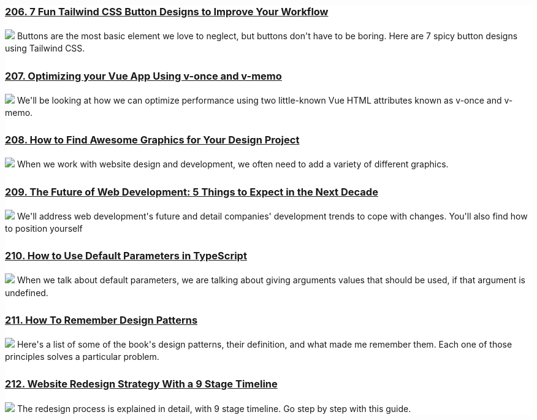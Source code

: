 ### [206. 7 Fun Tailwind CSS Button Designs to Improve Your Workflow](https://hackernoon.com/7-fun-tailwind-css-button-designs-to-improve-your-workflow)
![](https://cdn.hackernoon.com/images/5wpKgV75aONqkTJlafw2yQmK9yd2-ky93oa4.jpeg)
Buttons are the most basic element we love to neglect, but buttons don't have to be boring. Here are 7 spicy button designs using Tailwind CSS. 

### [207. Optimizing your Vue App Using v-once and v-memo](https://hackernoon.com/optimizing-your-vue-app-using-v-once-and-v-memo)
![](https://cdn.hackernoon.com/images/da7H4NzOhAdhje46xkTgaLorF5m2-se9301c.jpeg)
We'll be looking at how we can optimize performance using two little-known Vue HTML attributes known as v-once and v-memo.

### [208. How to Find Awesome Graphics for Your Design Project ](https://hackernoon.com/how-to-find-awesome-graphics-for-your-design-project)
![](https://cdn.hackernoon.com/images/QepJZAyLUDcMpCXcZjnWeHJM7ad2-k503ase.jpeg)
When we work with website design and development, we often need to add a variety of different graphics. 

### [209. The Future of Web Development: 5 Things to Expect in the Next Decade](https://hackernoon.com/the-future-of-web-development-5-things-to-expect-in-the-next-decade)
![](https://cdn.hackernoon.com/images/T6rSbAFb1SP87rQxiZsQbbw6cb63-xxb3psr.jpeg)
We'll address web development's future and detail companies' development trends to cope with changes. You'll also find how to position yourself 

### [210. How to Use Default Parameters in TypeScript](https://hackernoon.com/how-to-use-default-parameters-in-typescript)
![](https://cdn.hackernoon.com/images/NpN8WH8v6CfA6j7dKAzuoiE5Lit2-z0a3ojj.jpeg)
When we talk about default parameters, we are talking about giving arguments values that should be used, if that argument is undefined.

### [211. How To Remember Design Patterns](https://hackernoon.com/how-to-remember-design-patterns-ap1z35sl)
![](https://cdn.hackernoon.com/images/GChBEMCtPSd5KyoYNX7LhFVw1cj2-8ccv34ws.jpeg)
Here's a list of some of the book's design patterns, their definition, and what made me remember them. Each one of those principles solves a particular problem.

### [212. Website Redesign Strategy With a 9 Stage Timeline](https://hackernoon.com/website-redesign-strategy-with-a-9-stage-timeline)
![](https://cdn.hackernoon.com/images/Q6vQAZdVuOfn659yMKmiVw76yzw2-26k3guz.jpeg)
The redesign process is explained in detail, with 9 stage timeline. Go step by step with this guide.
